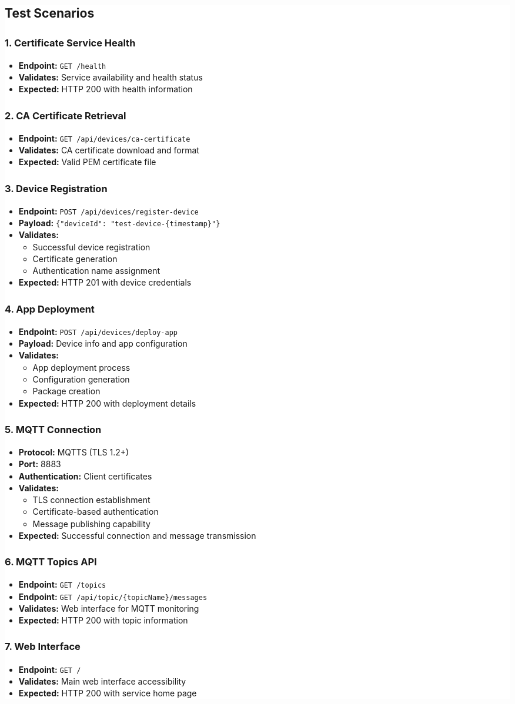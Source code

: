 ## Test Scenarios

### 1. Certificate Service Health
- **Endpoint:** `GET /health`
- **Validates:** Service availability and health status
- **Expected:** HTTP 200 with health information

### 2. CA Certificate Retrieval
- **Endpoint:** `GET /api/devices/ca-certificate`
- **Validates:** CA certificate download and format
- **Expected:** Valid PEM certificate file

### 3. Device Registration
- **Endpoint:** `POST /api/devices/register-device`
- **Payload:** `{"deviceId": "test-device-{timestamp}"}`
- **Validates:** 
  - Successful device registration
  - Certificate generation
  - Authentication name assignment
- **Expected:** HTTP 201 with device credentials

### 4. App Deployment
- **Endpoint:** `POST /api/devices/deploy-app`
- **Payload:** Device info and app configuration
- **Validates:**
  - App deployment process
  - Configuration generation
  - Package creation
- **Expected:** HTTP 200 with deployment details

### 5. MQTT Connection
- **Protocol:** MQTTS (TLS 1.2+)
- **Port:** 8883
- **Authentication:** Client certificates
- **Validates:**
  - TLS connection establishment
  - Certificate-based authentication
  - Message publishing capability
- **Expected:** Successful connection and message transmission

### 6. MQTT Topics API
- **Endpoint:** `GET /topics`
- **Endpoint:** `GET /api/topic/{topicName}/messages`
- **Validates:** Web interface for MQTT monitoring
- **Expected:** HTTP 200 with topic information

### 7. Web Interface
- **Endpoint:** `GET /`
- **Validates:** Main web interface accessibility
- **Expected:** HTTP 200 with service home page
